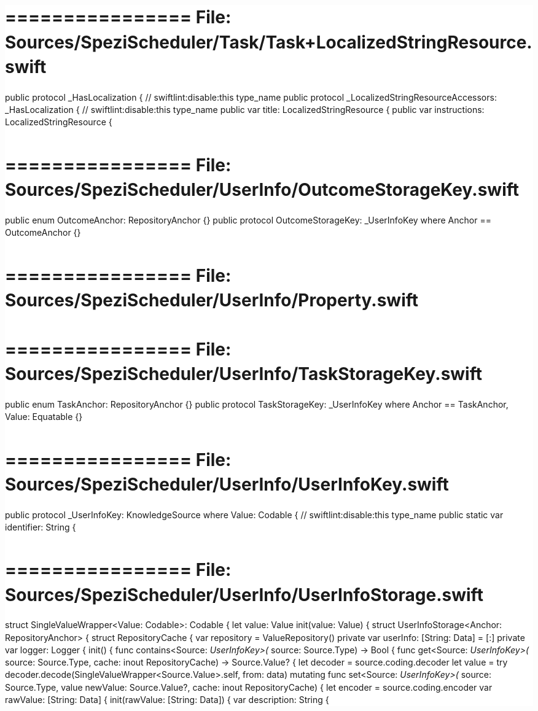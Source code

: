 ================
File: Sources/SpeziScheduler/Task/Task+LocalizedStringResource.swift
================
public protocol _HasLocalization { // swiftlint:disable:this type_name
public protocol _LocalizedStringResourceAccessors: _HasLocalization { // swiftlint:disable:this type_name
    public var title: LocalizedStringResource {
    public var instructions: LocalizedStringResource {

================
File: Sources/SpeziScheduler/UserInfo/OutcomeStorageKey.swift
================
public enum OutcomeAnchor: RepositoryAnchor {}
public protocol OutcomeStorageKey: _UserInfoKey where Anchor == OutcomeAnchor {}

================
File: Sources/SpeziScheduler/UserInfo/Property.swift
================


================
File: Sources/SpeziScheduler/UserInfo/TaskStorageKey.swift
================
public enum TaskAnchor: RepositoryAnchor {}
public protocol TaskStorageKey: _UserInfoKey where Anchor == TaskAnchor, Value: Equatable {}

================
File: Sources/SpeziScheduler/UserInfo/UserInfoKey.swift
================
public protocol _UserInfoKey<Anchor>: KnowledgeSource where Value: Codable { // swiftlint:disable:this type_name
    public static var identifier: String {

================
File: Sources/SpeziScheduler/UserInfo/UserInfoStorage.swift
================
struct SingleValueWrapper<Value: Codable>: Codable {
    let value: Value
    init(value: Value) {
struct UserInfoStorage<Anchor: RepositoryAnchor> {
    struct RepositoryCache {
        var repository = ValueRepository<Anchor>()
    private var userInfo: [String: Data] = [:]
    private var logger: Logger {
    init() {
    func contains<Source: _UserInfoKey<Anchor>>(_ source: Source.Type) -> Bool {
    func get<Source: _UserInfoKey<Anchor>>(_ source: Source.Type, cache: inout RepositoryCache) -> Source.Value? {
            let decoder = source.coding.decoder
            let value = try decoder.decode(SingleValueWrapper<Source.Value>.self, from: data)
    mutating func set<Source: _UserInfoKey<Anchor>>(_ source: Source.Type, value newValue: Source.Value?, cache: inout RepositoryCache) {
                let encoder = source.coding.encoder
    var rawValue: [String: Data] {
    init(rawValue: [String: Data]) {
    var description: String {
